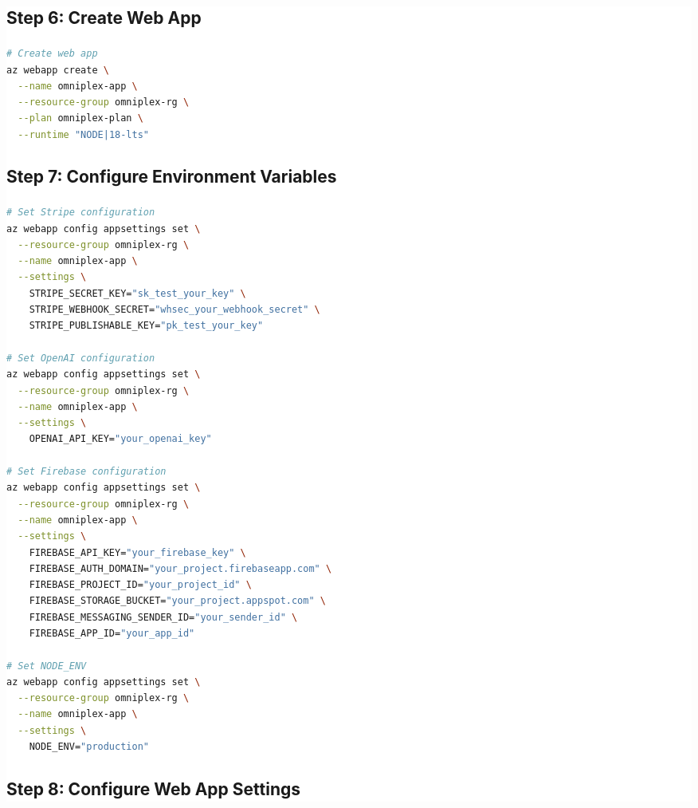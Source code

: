 ## Step 6: Create Web App

```bash
# Create web app
az webapp create \
  --name omniplex-app \
  --resource-group omniplex-rg \
  --plan omniplex-plan \
  --runtime "NODE|18-lts"
```

## Step 7: Configure Environment Variables

```bash
# Set Stripe configuration
az webapp config appsettings set \
  --resource-group omniplex-rg \
  --name omniplex-app \
  --settings \
    STRIPE_SECRET_KEY="sk_test_your_key" \
    STRIPE_WEBHOOK_SECRET="whsec_your_webhook_secret" \
    STRIPE_PUBLISHABLE_KEY="pk_test_your_key"

# Set OpenAI configuration
az webapp config appsettings set \
  --resource-group omniplex-rg \
  --name omniplex-app \
  --settings \
    OPENAI_API_KEY="your_openai_key"

# Set Firebase configuration
az webapp config appsettings set \
  --resource-group omniplex-rg \
  --name omniplex-app \
  --settings \
    FIREBASE_API_KEY="your_firebase_key" \
    FIREBASE_AUTH_DOMAIN="your_project.firebaseapp.com" \
    FIREBASE_PROJECT_ID="your_project_id" \
    FIREBASE_STORAGE_BUCKET="your_project.appspot.com" \
    FIREBASE_MESSAGING_SENDER_ID="your_sender_id" \
    FIREBASE_APP_ID="your_app_id"

# Set NODE_ENV
az webapp config appsettings set \
  --resource-group omniplex-rg \
  --name omniplex-app \
  --settings \
    NODE_ENV="production"
```

## Step 8: Configure Web App Settings
